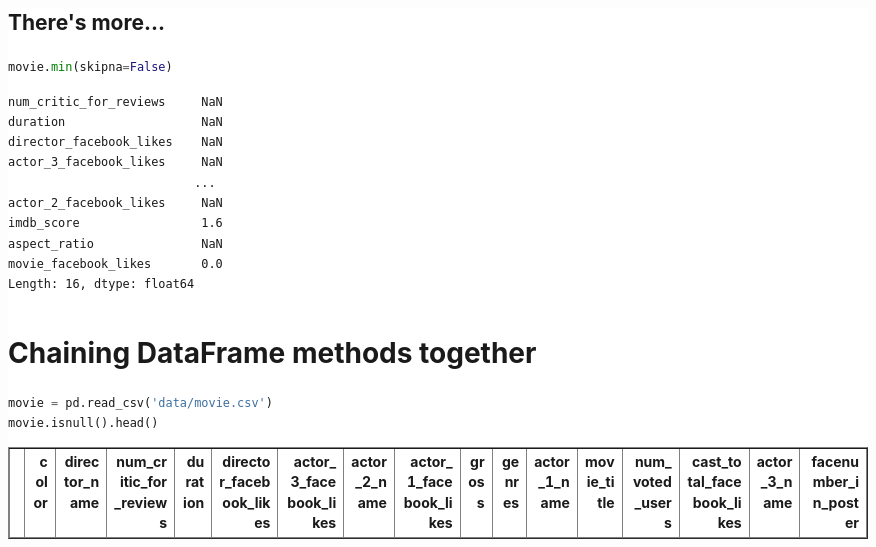 

## There's more...


```python
movie.min(skipna=False)
```




    num_critic_for_reviews     NaN
    duration                   NaN
    director_facebook_likes    NaN
    actor_3_facebook_likes     NaN
                              ... 
    actor_2_facebook_likes     NaN
    imdb_score                 1.6
    aspect_ratio               NaN
    movie_facebook_likes       0.0
    Length: 16, dtype: float64



# Chaining DataFrame methods together


```python
movie = pd.read_csv('data/movie.csv')
movie.isnull().head()
```




<div>
<style>
    .dataframe thead tr:only-child th {
        text-align: right;
    }

    .dataframe thead th {
        text-align: left;
    }

    .dataframe tbody tr th {
        vertical-align: top;
    }
</style>
<table border="1" class="dataframe">
  <thead>
    <tr style="text-align: right;">
      <th></th>
      <th>color</th>
      <th>director_name</th>
      <th>num_critic_for_reviews</th>
      <th>duration</th>
      <th>director_facebook_likes</th>
      <th>actor_3_facebook_likes</th>
      <th>actor_2_name</th>
      <th>actor_1_facebook_likes</th>
      <th>gross</th>
      <th>genres</th>
      <th>actor_1_name</th>
      <th>movie_title</th>
      <th>num_voted_users</th>
      <th>cast_total_facebook_likes</th>
      <th>actor_3_name</th>
      <th>facenumber_in_poster</th>
